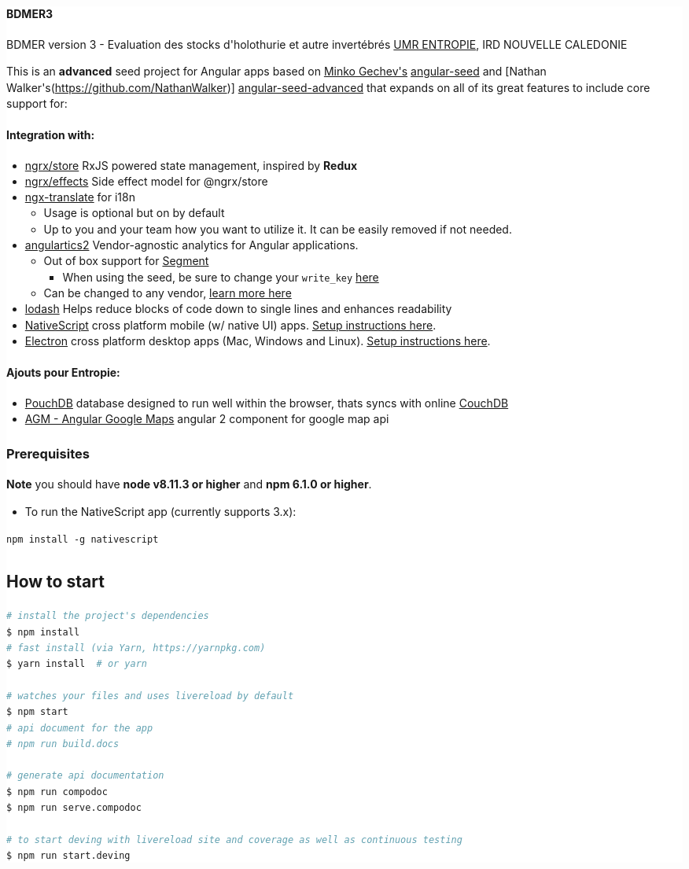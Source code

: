 #### BDMER3

BDMER version 3 - Evaluation des stocks d'holothurie et autre invertébrés
[UMR ENTROPIE](umr-entropie.ird.nc), IRD NOUVELLE CALEDONIE


This is an **advanced** seed project for Angular apps based on [Minko Gechev's](https://github.com/mgechev) [angular-seed](https://github.com/mgechev/angular-seed) and [Nathan Walker's(https://github.com/NathanWalker)] [angular-seed-advanced](https://github.com/NathanWalker/angular-seed-advanced) that expands on all of its great features to include core support for:

#### Integration with:
- [ngrx/store](https://github.com/ngrx/store) RxJS powered state management, inspired by **Redux**
- [ngrx/effects](https://github.com/ngrx/effects) Side effect model for @ngrx/store
- [ngx-translate](https://github.com/ngx-translate/core) for i18n 
  - Usage is optional but on by default
  - Up to you and your team how you want to utilize it. It can be easily removed if not needed. 
- [angulartics2](https://github.com/angulartics/angulartics2) Vendor-agnostic analytics for Angular applications.
  - Out of box support for [Segment](https://segment.com/)
    - When using the seed, be sure to change your `write_key` [here](https://github.com/NathanWalker/angular-seed-advanced/blob/master/src/client/index.html#L24)
  - Can be changed to any vendor, [learn more here](https://github.com/angulartics/angulartics2#supported-providers)
- [lodash](https://lodash.com/) Helps reduce blocks of code down to single lines and enhances readability
- [NativeScript](https://www.nativescript.org/) cross platform mobile (w/ native UI) apps. [Setup instructions here](#mobile-app).
- [Electron](http://electron.atom.io/) cross platform desktop apps (Mac, Windows and Linux). [Setup instructions here](#desktop-app).


#### Ajouts pour Entropie:
- [PouchDB](https://pouchdb.com/) database designed to run well within the browser, thats syncs with online [CouchDB](http://couchdb.apache.org/)
- [AGM - Angular Google Maps](https://github.com/SebastianM/angular-google-maps) angular 2 component for google map api

### Prerequisites

**Note** you should have **node v8.11.3 or higher** and **npm 6.1.0 or higher**.

* To run the NativeScript app (currently supports 3.x):

```
npm install -g nativescript
```

## How to start

```bash
# install the project's dependencies
$ npm install
# fast install (via Yarn, https://yarnpkg.com)
$ yarn install  # or yarn

# watches your files and uses livereload by default
$ npm start
# api document for the app
# npm run build.docs

# generate api documentation
$ npm run compodoc
$ npm run serve.compodoc

# to start deving with livereload site and coverage as well as continuous testing
$ npm run start.deving
```